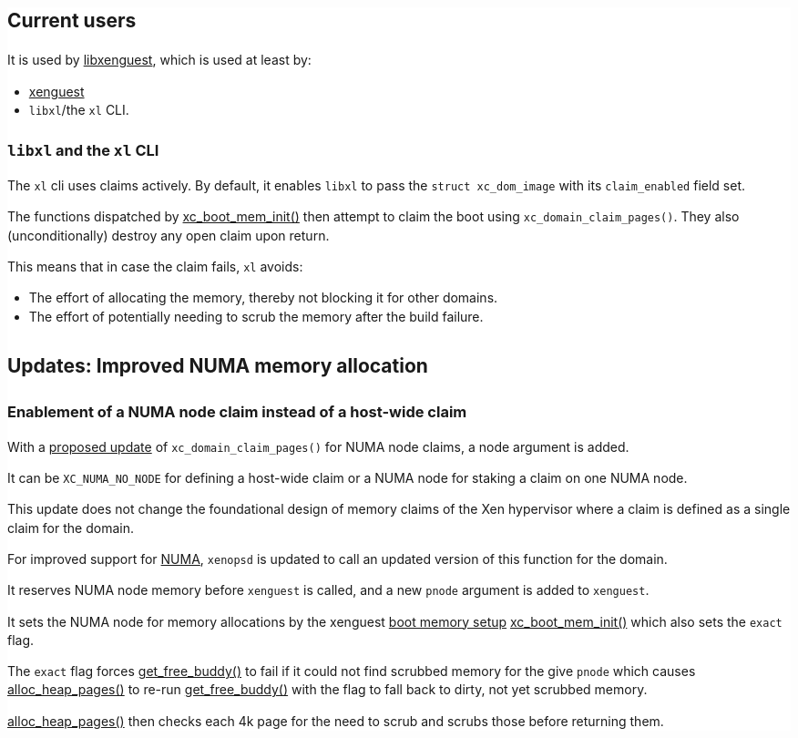 ## Current users

It is used by [libxenguest](../xenguest), which is used at least by:
- [xenguest](../../../xenopsd/walkthroughs/VM.build/xenguest)
- `libxl`/the `xl` CLI.

### <tt>libxl</tt> and the <tt>xl</tt> CLI

The `xl` cli uses claims actively. By default, it enables `libxl` to pass
the `struct xc_dom_image` with its `claim_enabled` field set.

The functions dispatched by [xc_boot_mem_init()](../xenguest/xc_dom_boot_mem_init)
then attempt to claim the boot using `xc_domain_claim_pages()`.
They also (unconditionally) destroy any open claim upon return.

This means that in case the claim fails, `xl` avoids:
- The effort of allocating the memory, thereby not blocking it for other domains.
- The effort of potentially needing to scrub the memory after the build failure.

## Updates: Improved NUMA memory allocation

### Enablement of a NUMA node claim instead of a host-wide claim

With a
[proposed update](https://lore.kernel.org/xen-devel/20250314172502.53498-1-alejandro.vallejo@cloud.com/T/#mc2b0d3a8b994708da1ac199df3262c912c559efd)
of `xc_domain_claim_pages()` for NUMA node claims, a node argument is added.

It can be `XC_NUMA_NO_NODE` for defining a host-wide claim or a NUMA node
for staking a claim on one NUMA node.

This update does not change the foundational design of memory claims of
the Xen hypervisor where a claim is defined as a single claim for the domain.

For improved support for [NUMA](../../../toolstack/features/NUMA/), `xenopsd`
is updated to call an updated version of this function for the domain.

It reserves NUMA node memory before `xenguest` is called, and a new `pnode`
argument is added to `xenguest`.

It sets the NUMA node for memory allocations by the xenguest
[boot memory setup](../../../xenopsd/walkthroughs/VM.build/xenguest/setup_mem)
[xc_boot_mem_init()](../xenguest/xc_dom_boot_mem_init) which also
sets the `exact` flag.

The `exact` flag forces [get_free_buddy()](../xen/get_free_buddy) to fail
if it could not find scrubbed memory for the give `pnode` which causes
[alloc_heap_pages()](./xc_domain_populate_physmap#alloc_heap_pages)
to re-run [get_free_buddy()](../xen/get_free_buddy) with the flag to
fall back to dirty, not yet scrubbed memory.

[alloc_heap_pages()](./xc_domain_populate_physmap#alloc_heap_pages) then
checks each 4k page for the need to scrub and scrubs those before returning them.
